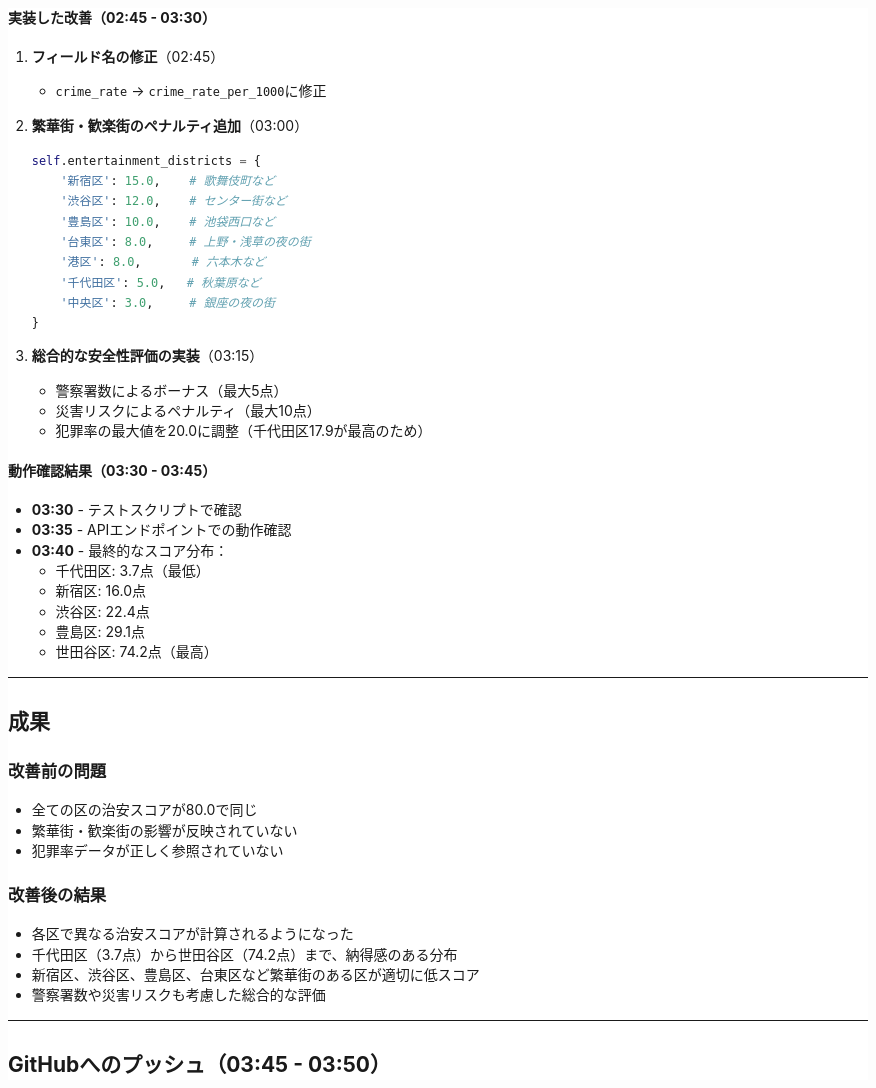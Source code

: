 #### 実装した改善（02:45 - 03:30）
1. **フィールド名の修正**（02:45）
   - `crime_rate` → `crime_rate_per_1000`に修正

2. **繁華街・歓楽街のペナルティ追加**（03:00）
   ```python
   self.entertainment_districts = {
       '新宿区': 15.0,    # 歌舞伎町など
       '渋谷区': 12.0,    # センター街など
       '豊島区': 10.0,    # 池袋西口など
       '台東区': 8.0,     # 上野・浅草の夜の街
       '港区': 8.0,       # 六本木など
       '千代田区': 5.0,   # 秋葉原など
       '中央区': 3.0,     # 銀座の夜の街
   }
   ```

3. **総合的な安全性評価の実装**（03:15）
   - 警察署数によるボーナス（最大5点）
   - 災害リスクによるペナルティ（最大10点）
   - 犯罪率の最大値を20.0に調整（千代田区17.9が最高のため）

#### 動作確認結果（03:30 - 03:45）
- **03:30** - テストスクリプトで確認
- **03:35** - APIエンドポイントでの動作確認
- **03:40** - 最終的なスコア分布：
  - 千代田区: 3.7点（最低）
  - 新宿区: 16.0点
  - 渋谷区: 22.4点
  - 豊島区: 29.1点
  - 世田谷区: 74.2点（最高）

---

## 成果

### 改善前の問題
- 全ての区の治安スコアが80.0で同じ
- 繁華街・歓楽街の影響が反映されていない
- 犯罪率データが正しく参照されていない

### 改善後の結果
- 各区で異なる治安スコアが計算されるようになった
- 千代田区（3.7点）から世田谷区（74.2点）まで、納得感のある分布
- 新宿区、渋谷区、豊島区、台東区など繁華街のある区が適切に低スコア
- 警察署数や災害リスクも考慮した総合的な評価

---

## GitHubへのプッシュ（03:45 - 03:50）
